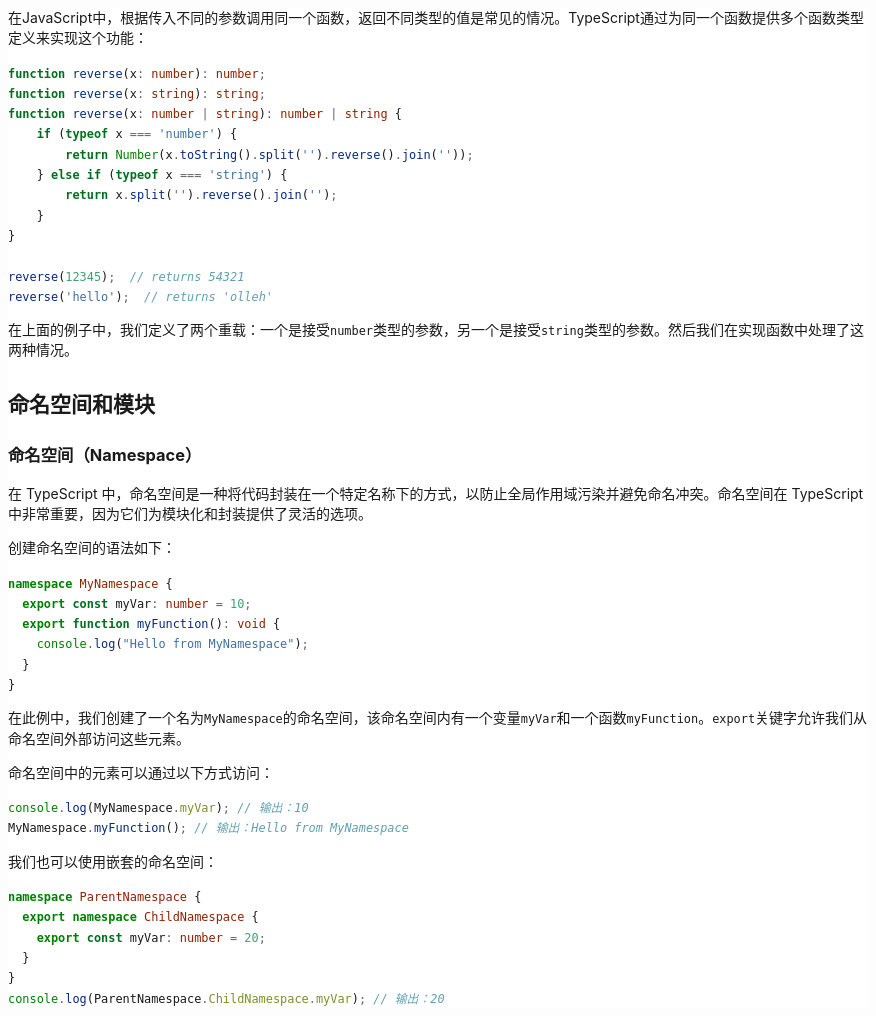 在JavaScript中，根据传入不同的参数调用同一个函数，返回不同类型的值是常见的情况。TypeScript通过为同一个函数提供多个函数类型定义来实现这个功能：

```typescript
function reverse(x: number): number;
function reverse(x: string): string;
function reverse(x: number | string): number | string {
    if (typeof x === 'number') {
        return Number(x.toString().split('').reverse().join(''));
    } else if (typeof x === 'string') {
        return x.split('').reverse().join('');
    }
}

reverse(12345);  // returns 54321
reverse('hello');  // returns 'olleh'
```

在上面的例子中，我们定义了两个重载：一个是接受`number`类型的参数，另一个是接受`string`类型的参数。然后我们在实现函数中处理了这两种情况。

## 命名空间和模块

### 命名空间（Namespace）

在 TypeScript 中，命名空间是一种将代码封装在一个特定名称下的方式，以防止全局作用域污染并避免命名冲突。命名空间在 TypeScript 中非常重要，因为它们为模块化和封装提供了灵活的选项。

创建命名空间的语法如下：

```typescript
namespace MyNamespace {
  export const myVar: number = 10;
  export function myFunction(): void {
    console.log("Hello from MyNamespace");
  }
}
```

在此例中，我们创建了一个名为`MyNamespace`的命名空间，该命名空间内有一个变量`myVar`和一个函数`myFunction`。`export`关键字允许我们从命名空间外部访问这些元素。

命名空间中的元素可以通过以下方式访问：

```typescript
console.log(MyNamespace.myVar); // 输出：10
MyNamespace.myFunction(); // 输出：Hello from MyNamespace
```

我们也可以使用嵌套的命名空间：

```typescript
namespace ParentNamespace {
  export namespace ChildNamespace {
    export const myVar: number = 20;
  }
}
console.log(ParentNamespace.ChildNamespace.myVar); // 输出：20
```
